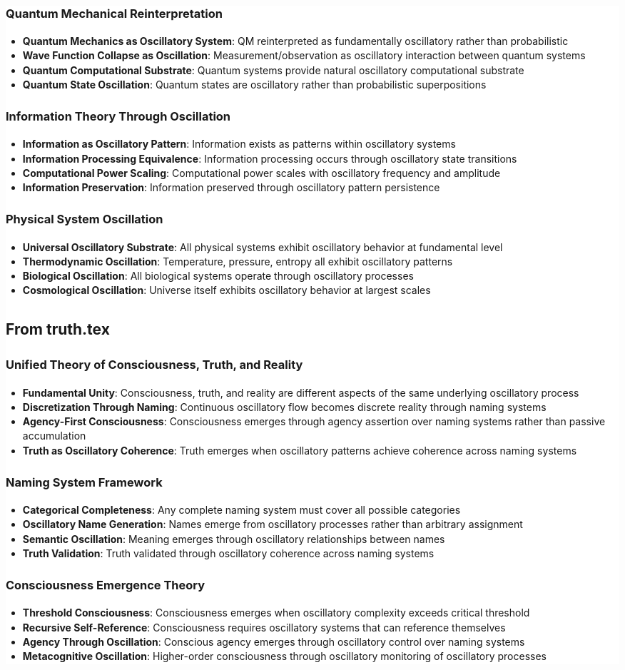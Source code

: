 ### Quantum Mechanical Reinterpretation
- **Quantum Mechanics as Oscillatory System**: QM reinterpreted as fundamentally oscillatory rather than probabilistic
- **Wave Function Collapse as Oscillation**: Measurement/observation as oscillatory interaction between quantum systems
- **Quantum Computational Substrate**: Quantum systems provide natural oscillatory computational substrate
- **Quantum State Oscillation**: Quantum states are oscillatory rather than probabilistic superpositions

### Information Theory Through Oscillation
- **Information as Oscillatory Pattern**: Information exists as patterns within oscillatory systems
- **Information Processing Equivalence**: Information processing occurs through oscillatory state transitions
- **Computational Power Scaling**: Computational power scales with oscillatory frequency and amplitude
- **Information Preservation**: Information preserved through oscillatory pattern persistence

### Physical System Oscillation
- **Universal Oscillatory Substrate**: All physical systems exhibit oscillatory behavior at fundamental level
- **Thermodynamic Oscillation**: Temperature, pressure, entropy all exhibit oscillatory patterns
- **Biological Oscillation**: All biological systems operate through oscillatory processes
- **Cosmological Oscillation**: Universe itself exhibits oscillatory behavior at largest scales

## From truth.tex

### Unified Theory of Consciousness, Truth, and Reality
- **Fundamental Unity**: Consciousness, truth, and reality are different aspects of the same underlying oscillatory process
- **Discretization Through Naming**: Continuous oscillatory flow becomes discrete reality through naming systems
- **Agency-First Consciousness**: Consciousness emerges through agency assertion over naming systems rather than passive accumulation
- **Truth as Oscillatory Coherence**: Truth emerges when oscillatory patterns achieve coherence across naming systems

### Naming System Framework
- **Categorical Completeness**: Any complete naming system must cover all possible categories
- **Oscillatory Name Generation**: Names emerge from oscillatory processes rather than arbitrary assignment
- **Semantic Oscillation**: Meaning emerges through oscillatory relationships between names
- **Truth Validation**: Truth validated through oscillatory coherence across naming systems

### Consciousness Emergence Theory
- **Threshold Consciousness**: Consciousness emerges when oscillatory complexity exceeds critical threshold
- **Recursive Self-Reference**: Consciousness requires oscillatory systems that can reference themselves
- **Agency Through Oscillation**: Conscious agency emerges through oscillatory control over naming systems
- **Metacognitive Oscillation**: Higher-order consciousness through oscillatory monitoring of oscillatory processes

